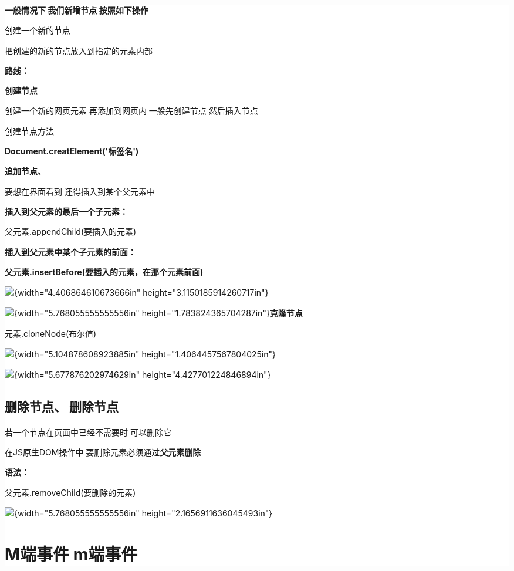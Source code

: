 **一般情况下 我们新增节点 按照如下操作**

创建一个新的节点

把创建的新的节点放入到指定的元素内部

**路线：**

**创建节点**

创建一个新的网页元素 再添加到网页内 一般先创建节点 然后插入节点

创建节点方法

**Document.creatElement('标签名')**

**追加节点、**

要想在界面看到 还得插入到某个父元素中

**插入到父元素的最后一个子元素：**

父元素.appendChild(要插入的元素)

**插入到父元素中某个子元素的前面：**

**父元素.insertBefore(要插入的元素，在那个元素前面)**

![](media/image207.png){width="4.406864610673666in"
height="3.1150185914260717in"}

![](media/image208.png){width="5.768055555555556in"
height="1.783824365704287in"}**克隆节点**

元素.cloneNode(布尔值)

![](media/image209.png){width="5.104878608923885in"
height="1.4064457567804025in"}

![](media/image210.png){width="5.677876202974629in"
height="4.427701224846894in"}

## 删除节点、  删除节点   

若一个节点在页面中已经不需要时 可以删除它

在JS原生DOM操作中 要删除元素必须通过**父元素删除**

**语法：**

父元素.removeChild(要删除的元素)

![](media/image211.png){width="5.768055555555556in"
height="2.1656911636045493in"}

# M端事件  m端事件   
